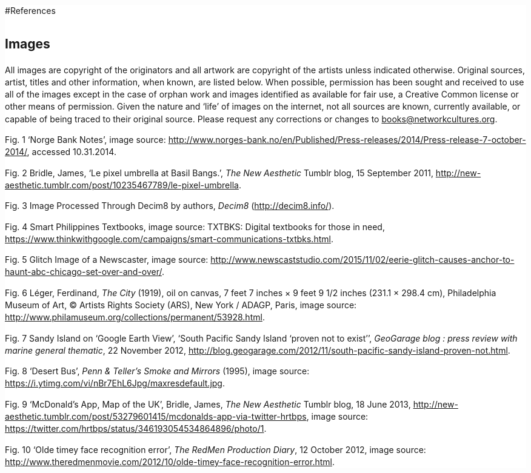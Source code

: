 #<span id="_Toc321914222" class="anchor"><span id="_Toc321914116" class="anchor"></span></span>References

## <span id="_Toc321914223" class="anchor"><span id="_Toc321914117" class="anchor"></span></span>Images

All images are copyright of the originators and all artwork are
copyright of the artists unless indicated otherwise. Original sources,
artist, titles and other information, when known, are listed below. When
possible, permission has been sought and received to use all of the
images except in the case of orphan work and images identified as
available for fair use, a Creative Common license or other means of
permission. Given the nature and ‘life’ of images on the internet, not
all sources are known, currently available, or capable of being traced
to their original source. Please request any corrections or changes to
books@networkcultures.org.

Fig. 1 ‘Norge Bank Notes’, image source: <http://www.norges-bank.no/en/Published/Press-releases/2014/Press-release-7-october-2014/>, accessed 10.31.2014.

Fig. 2 Bridle, James, ‘Le pixel umbrella at Basil Bangs.’, *The New
Aesthetic* Tumblr blog, 15 September 2011,
<http://new-aesthetic.tumblr.com/post/10235467789/le-pixel-umbrella>.

Fig. 3 Image Processed Through Decim8 by authors, *Decim8*
(<http://decim8.info/>).

Fig. 4 Smart Philippines Textbooks, image source: TXTBKS: Digital
textbooks for those in need,
<https://www.thinkwithgoogle.com/campaigns/smart-communications-txtbks.html>.

Fig. 5 Glitch Image of a Newscaster, image source:
<http://www.newscaststudio.com/2015/11/02/eerie-glitch-causes-anchor-to-haunt-abc-chicago-set-over-and-over/>.

Fig. 6 Léger, Ferdinand, *The City* (1919), oil on canvas, 7 feet 7
inches × 9 feet 9 1/2 inches (231.1 × 298.4 cm), Philadelphia Museum of
Art, © Artists Rights Society (ARS), New York / ADAGP, Paris, image
source: <http://www.philamuseum.org/collections/permanent/53928.html>.

Fig. 7 Sandy Island on ‘Google Earth View’, ‘South Pacific Sandy Island
‘proven not to exist’’, *GeoGarage blog : press review with marine
general thematic*, 22 November 2012,
<http://blog.geogarage.com/2012/11/south-pacific-sandy-island-proven-not.html>.

Fig. 8 ‘Desert Bus’, *Penn & Teller’s Smoke and Mirrors* (1995), image
source: <https://i.ytimg.com/vi/nBr7EhL6Jpg/maxresdefault.jpg>.

Fig. 9 ‘McDonald’s App, Map of the UK’, Bridle, James, *The New
Aesthetic* Tumblr blog, 18 June 2013,
<http://new-aesthetic.tumblr.com/post/53279601415/mcdonalds-app-via-twitter-hrtbps>,
image source:
<https://twitter.com/hrtbps/status/346193054534864896/photo/1>.

Fig. 10 ‘Olde timey face recognition error’, *The RedMen Production
Diary*, 12 October 2012, image source:
<http://www.theredmenmovie.com/2012/10/olde-timey-face-recognition-error.html>.
